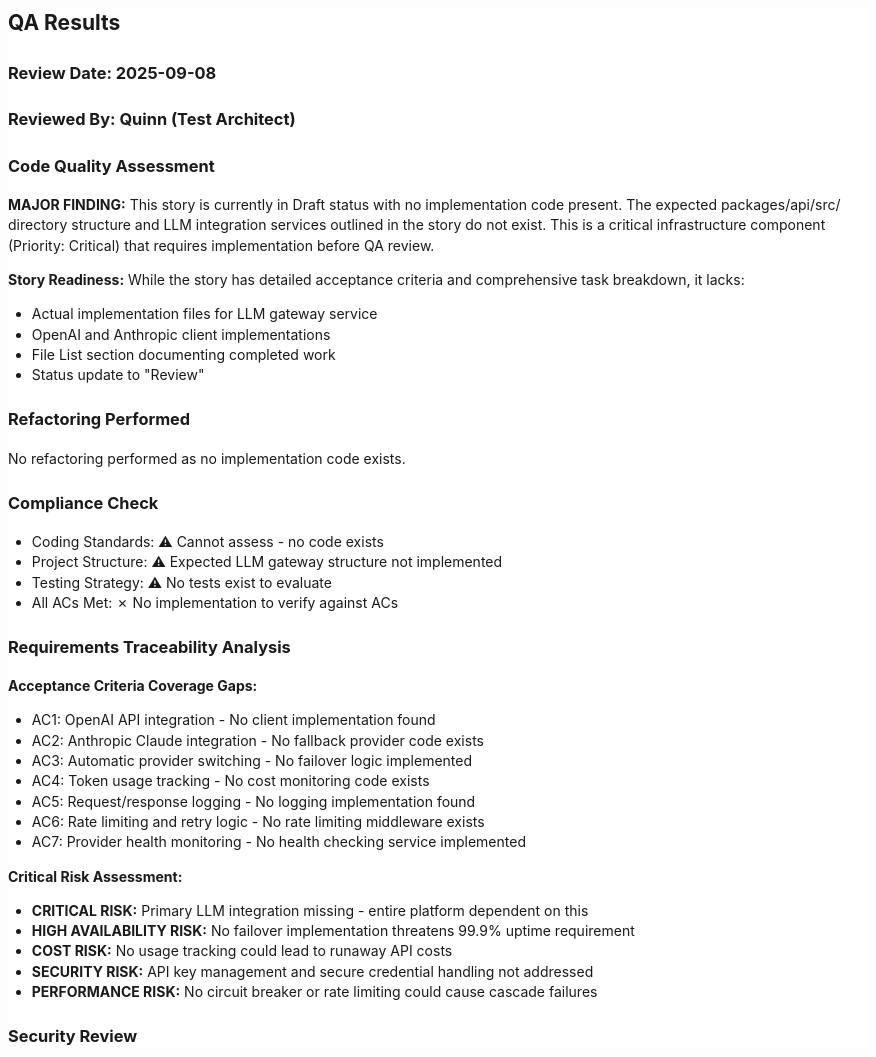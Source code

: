 ## QA Results

### Review Date: 2025-09-08

### Reviewed By: Quinn (Test Architect)

### Code Quality Assessment

**MAJOR FINDING:** This story is currently in Draft status with no implementation code present. The expected packages/api/src/ directory structure and LLM integration services outlined in the story do not exist. This is a critical infrastructure component (Priority: Critical) that requires implementation before QA review.

**Story Readiness:** While the story has detailed acceptance criteria and comprehensive task breakdown, it lacks:
- Actual implementation files for LLM gateway service
- OpenAI and Anthropic client implementations
- File List section documenting completed work
- Status update to "Review"

### Refactoring Performed

No refactoring performed as no implementation code exists.

### Compliance Check

- Coding Standards: ⚠️ Cannot assess - no code exists
- Project Structure: ⚠️ Expected LLM gateway structure not implemented
- Testing Strategy: ⚠️ No tests exist to evaluate
- All ACs Met: ✗ No implementation to verify against ACs

### Requirements Traceability Analysis

**Acceptance Criteria Coverage Gaps:**
- AC1: OpenAI API integration - No client implementation found
- AC2: Anthropic Claude integration - No fallback provider code exists
- AC3: Automatic provider switching - No failover logic implemented
- AC4: Token usage tracking - No cost monitoring code exists
- AC5: Request/response logging - No logging implementation found
- AC6: Rate limiting and retry logic - No rate limiting middleware exists
- AC7: Provider health monitoring - No health checking service implemented

**Critical Risk Assessment:**
- **CRITICAL RISK:** Primary LLM integration missing - entire platform dependent on this
- **HIGH AVAILABILITY RISK:** No failover implementation threatens 99.9% uptime requirement
- **COST RISK:** No usage tracking could lead to runaway API costs
- **SECURITY RISK:** API key management and secure credential handling not addressed
- **PERFORMANCE RISK:** No circuit breaker or rate limiting could cause cascade failures

### Security Review
